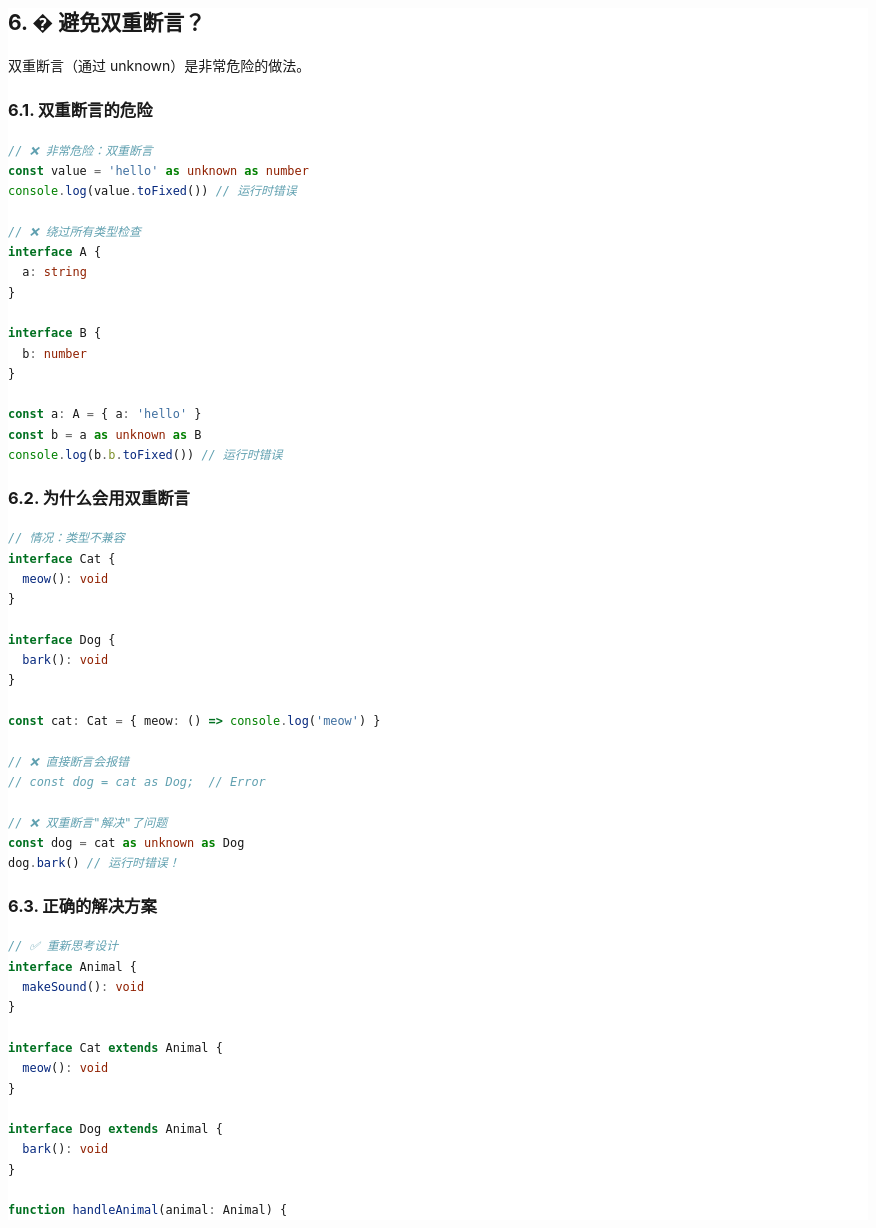 ## 6. � 避免双重断言？

双重断言（通过 unknown）是非常危险的做法。

### 6.1. 双重断言的危险

```typescript
// ❌ 非常危险：双重断言
const value = 'hello' as unknown as number
console.log(value.toFixed()) // 运行时错误

// ❌ 绕过所有类型检查
interface A {
  a: string
}

interface B {
  b: number
}

const a: A = { a: 'hello' }
const b = a as unknown as B
console.log(b.b.toFixed()) // 运行时错误
```

### 6.2. 为什么会用双重断言

```typescript
// 情况：类型不兼容
interface Cat {
  meow(): void
}

interface Dog {
  bark(): void
}

const cat: Cat = { meow: () => console.log('meow') }

// ❌ 直接断言会报错
// const dog = cat as Dog;  // Error

// ❌ 双重断言"解决"了问题
const dog = cat as unknown as Dog
dog.bark() // 运行时错误！
```

### 6.3. 正确的解决方案

```typescript
// ✅ 重新思考设计
interface Animal {
  makeSound(): void
}

interface Cat extends Animal {
  meow(): void
}

interface Dog extends Animal {
  bark(): void
}

function handleAnimal(animal: Animal) {
```